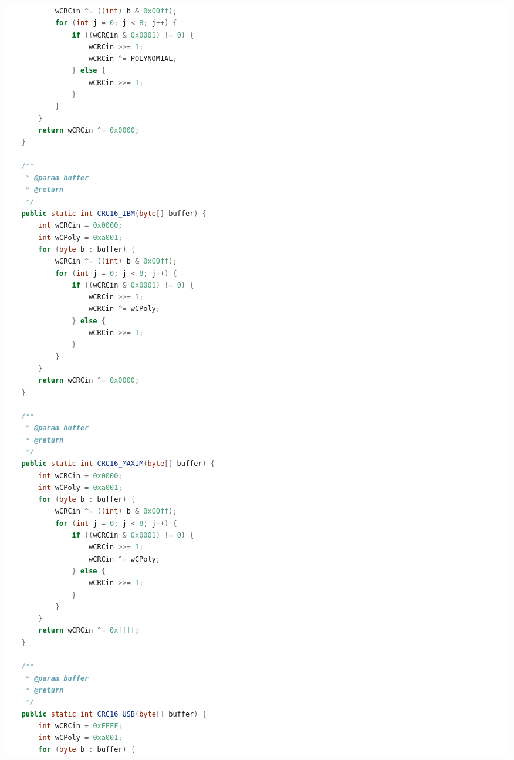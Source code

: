 ```java
            wCRCin ^= ((int) b & 0x00ff);
            for (int j = 0; j < 8; j++) {
                if ((wCRCin & 0x0001) != 0) {
                    wCRCin >>= 1;
                    wCRCin ^= POLYNOMIAL;
                } else {
                    wCRCin >>= 1;
                }
            }
        }
        return wCRCin ^= 0x0000;
    }
 
    /**
     * @param buffer
     * @return
     */
    public static int CRC16_IBM(byte[] buffer) {
        int wCRCin = 0x0000;
        int wCPoly = 0xa001;
        for (byte b : buffer) {
            wCRCin ^= ((int) b & 0x00ff);
            for (int j = 0; j < 8; j++) {
                if ((wCRCin & 0x0001) != 0) {
                    wCRCin >>= 1;
                    wCRCin ^= wCPoly;
                } else {
                    wCRCin >>= 1;
                }
            }
        }
        return wCRCin ^= 0x0000;
    }
 
    /**
     * @param buffer
     * @return
     */
    public static int CRC16_MAXIM(byte[] buffer) {
        int wCRCin = 0x0000;
        int wCPoly = 0xa001;
        for (byte b : buffer) {
            wCRCin ^= ((int) b & 0x00ff);
            for (int j = 0; j < 8; j++) {
                if ((wCRCin & 0x0001) != 0) {
                    wCRCin >>= 1;
                    wCRCin ^= wCPoly;
                } else {
                    wCRCin >>= 1;
                }
            }
        }
        return wCRCin ^= 0xffff;
    }
 
    /**
     * @param buffer
     * @return
     */
    public static int CRC16_USB(byte[] buffer) {
        int wCRCin = 0xFFFF;
        int wCPoly = 0xa001;
        for (byte b : buffer) {
```